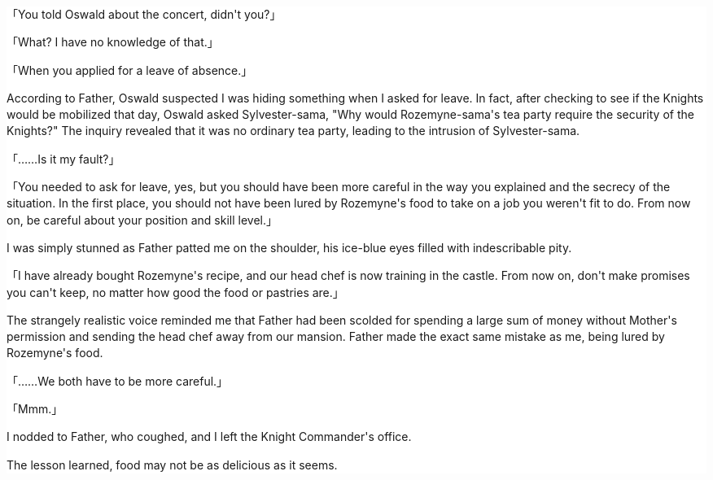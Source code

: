 「You told Oswald about the concert, didn't you?」

「What? I have no knowledge of that.」

「When you applied for a leave of absence.」

According to Father, Oswald suspected I was hiding something when I asked for leave. In fact, after checking to see if the Knights would be mobilized that day, Oswald asked Sylvester-sama, "Why would Rozemyne-sama's tea party require the security of the Knights?" The inquiry revealed that it was no ordinary tea party, leading to the intrusion of Sylvester-sama.

「……Is it my fault?」

「You needed to ask for leave, yes, but you should have been more careful in the way you explained and the secrecy of the situation. In the first place, you should not have been lured by Rozemyne's food to take on a job you weren't fit to do. From now on, be careful about your position and skill level.」

I was simply stunned as Father patted me on the shoulder, his ice-blue eyes filled with indescribable pity.

「I have already bought Rozemyne's recipe, and our head chef is now training in the castle. From now on, don't make promises you can't keep, no matter how good the food or pastries are.」

The strangely realistic voice reminded me that Father had been scolded for spending a large sum of money without Mother's permission and sending the head chef away from our mansion. Father made the exact same mistake as me, being lured by Rozemyne's food.

「……We both have to be more careful.」

「Mmm.」

I nodded to Father, who coughed, and I left the Knight Commander's office.

The lesson learned, food may not be as delicious as it seems.






